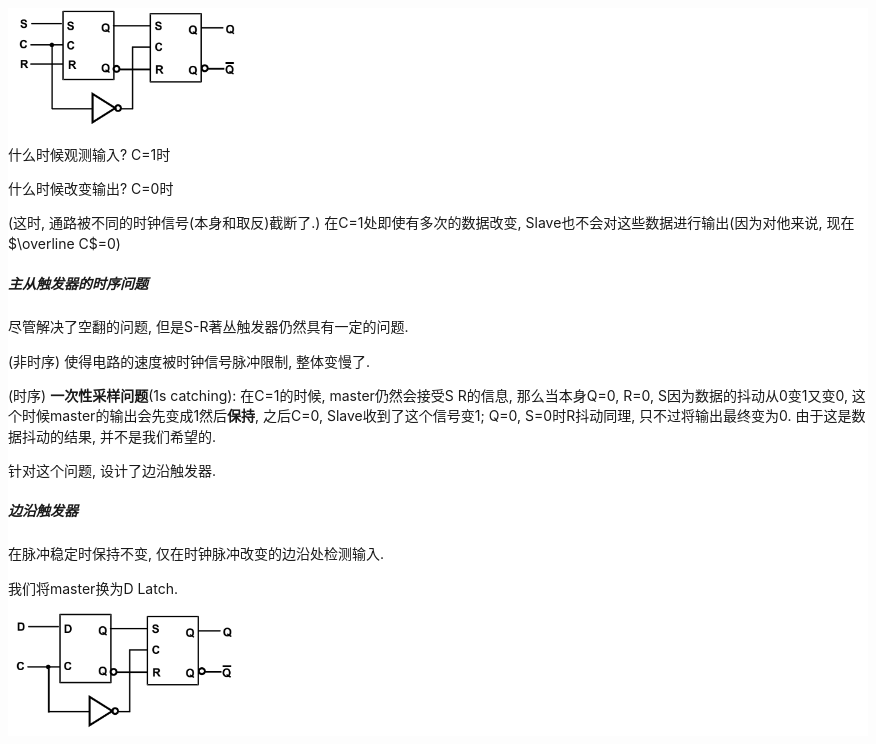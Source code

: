 <img src="./pic/image-20211220191755810.png" alt="image-20211220191755810" style="zoom:30%;" />

什么时候观测输入? C=1时

什么时候改变输出? C=0时

(这时, 通路被不同的时钟信号(本身和取反)截断了.) 在C=1处即使有多次的数据改变, Slave也不会对这些数据进行输出(因为对他来说, 现在$\overline C$=0)

##### 主从触发器的时序问题

尽管解决了空翻的问题, 但是S-R著丛触发器仍然具有一定的问题.

(非时序) 使得电路的速度被时钟信号脉冲限制, 整体变慢了.

(时序) **一次性采样问题**(1s catching): 在C=1的时候, master仍然会接受S R的信息, 那么当本身Q=0, R=0, S因为数据的抖动从0变1又变0, 这个时候master的输出会先变成1然后**保持**, 之后C=0, Slave收到了这个信号变1; Q=0, S=0时R抖动同理, 只不过将输出最终变为0. 由于这是数据抖动的结果, 并不是我们希望的. 

针对这个问题, 设计了边沿触发器.

##### 边沿触发器

在脉冲稳定时保持不变, 仅在时钟脉冲改变的边沿处检测输入.

我们将master换为D Latch.

<img src="./pic/image-20211220193125986.png" alt="image-20211220193125986" style="zoom:30%;" />
